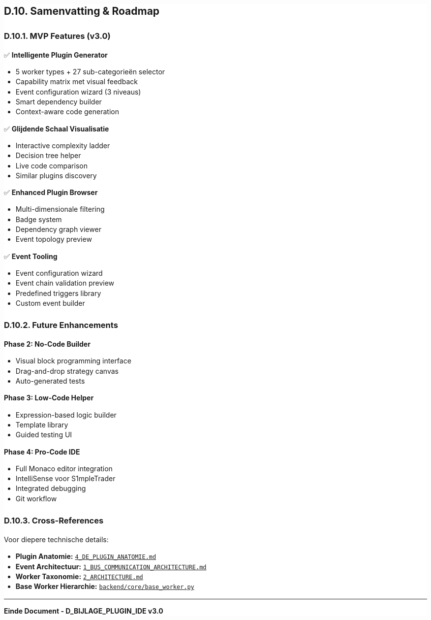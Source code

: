 ## **D.10. Samenvatting & Roadmap**

### **D.10.1. MVP Features (v3.0)**

✅ **Intelligente Plugin Generator**
-   5 worker types + 27 sub-categorieën selector
-   Capability matrix met visual feedback
-   Event configuration wizard (3 niveaus)
-   Smart dependency builder
-   Context-aware code generation

✅ **Glijdende Schaal Visualisatie**
-   Interactive complexity ladder
-   Decision tree helper
-   Live code comparison
-   Similar plugins discovery

✅ **Enhanced Plugin Browser**
-   Multi-dimensionale filtering
-   Badge system
-   Dependency graph viewer
-   Event topology preview

✅ **Event Tooling**
-   Event configuration wizard
-   Event chain validation preview
-   Predefined triggers library
-   Custom event builder

### **D.10.2. Future Enhancements**

**Phase 2: No-Code Builder**
-   Visual block programming interface
-   Drag-and-drop strategy canvas
-   Auto-generated tests

**Phase 3: Low-Code Helper**
-   Expression-based logic builder
-   Template library
-   Guided testing UI

**Phase 4: Pro-Code IDE**
-   Full Monaco editor integration
-   IntelliSense voor S1mpleTrader
-   Integrated debugging
-   Git workflow

### **D.10.3. Cross-References**

Voor diepere technische details:
-   **Plugin Anatomie:** [`4_DE_PLUGIN_ANATOMIE.md`](4_DE_PLUGIN_ANATOMIE.md)
-   **Event Architectuur:** [`1_BUS_COMMUNICATION_ARCHITECTURE.md`](1_BUS_COMMUNICATION_ARCHITECTURE.md)
-   **Worker Taxonomie:** [`2_ARCHITECTURE.md`](2_ARCHITECTURE.md#24-het-worker-ecosysteem-5-gespecialiseerde-rollen)
-   **Base Worker Hierarchie:** [`backend/core/base_worker.py`](../../backend/core/base_worker.py)

---

**Einde Document - D_BIJLAGE_PLUGIN_IDE v3.0**